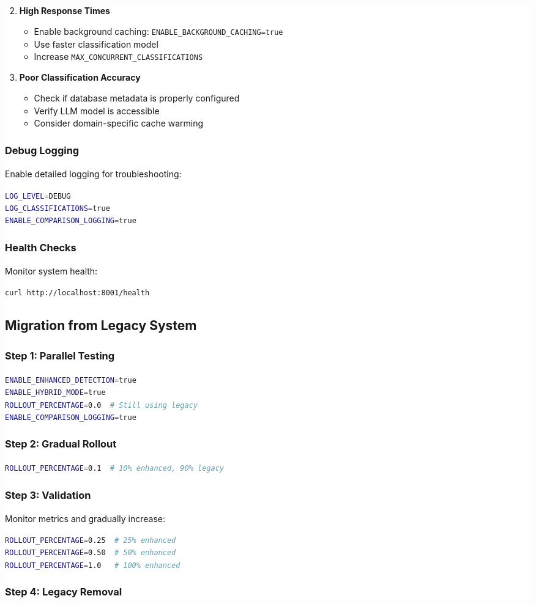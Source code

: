 2. **High Response Times**
   - Enable background caching: `ENABLE_BACKGROUND_CACHING=true`
   - Use faster classification model
   - Increase `MAX_CONCURRENT_CLASSIFICATIONS`

3. **Poor Classification Accuracy**
   - Check if database metadata is properly configured
   - Verify LLM model is accessible
   - Consider domain-specific cache warming

### Debug Logging

Enable detailed logging for troubleshooting:

```bash
LOG_LEVEL=DEBUG
LOG_CLASSIFICATIONS=true
ENABLE_COMPARISON_LOGGING=true
```

### Health Checks

Monitor system health:

```bash
curl http://localhost:8001/health
```

## Migration from Legacy System

### Step 1: Parallel Testing

```bash
ENABLE_ENHANCED_DETECTION=true
ENABLE_HYBRID_MODE=true
ROLLOUT_PERCENTAGE=0.0  # Still using legacy
ENABLE_COMPARISON_LOGGING=true
```

### Step 2: Gradual Rollout

```bash
ROLLOUT_PERCENTAGE=0.1  # 10% enhanced, 90% legacy
```

### Step 3: Validation

Monitor metrics and gradually increase:

```bash
ROLLOUT_PERCENTAGE=0.25  # 25% enhanced
ROLLOUT_PERCENTAGE=0.50  # 50% enhanced
ROLLOUT_PERCENTAGE=1.0   # 100% enhanced
```

### Step 4: Legacy Removal
